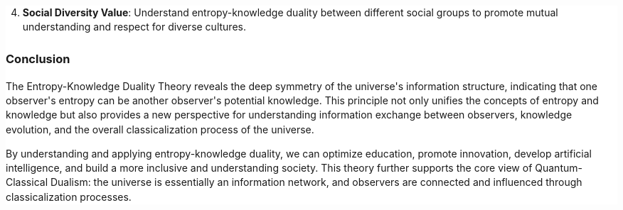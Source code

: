 4. **Social Diversity Value**: Understand entropy-knowledge duality between different social groups to promote mutual understanding and respect for diverse cultures.

### Conclusion

The Entropy-Knowledge Duality Theory reveals the deep symmetry of the universe's information structure, indicating that one observer's entropy can be another observer's potential knowledge. This principle not only unifies the concepts of entropy and knowledge but also provides a new perspective for understanding information exchange between observers, knowledge evolution, and the overall classicalization process of the universe.

By understanding and applying entropy-knowledge duality, we can optimize education, promote innovation, develop artificial intelligence, and build a more inclusive and understanding society. This theory further supports the core view of Quantum-Classical Dualism: the universe is essentially an information network, and observers are connected and influenced through classicalization processes. 